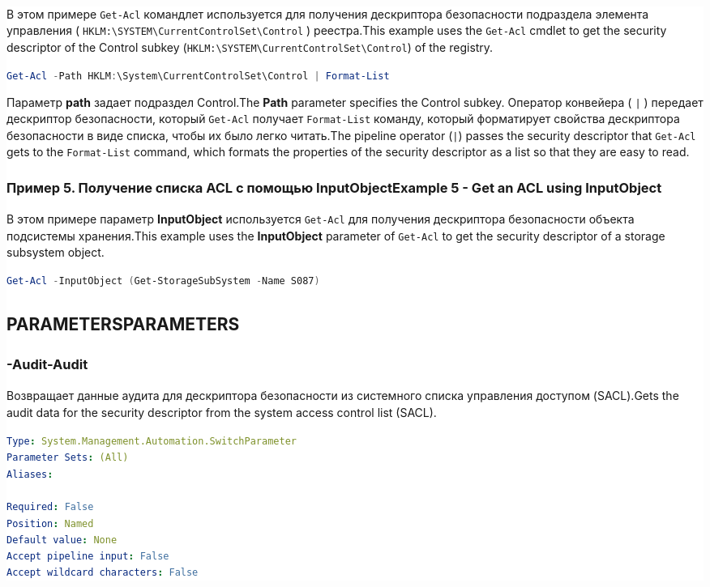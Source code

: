 <span data-ttu-id="e5900-131">В этом примере `Get-Acl` командлет используется для получения дескриптора безопасности подраздела элемента управления ( `HKLM:\SYSTEM\CurrentControlSet\Control` ) реестра.</span><span class="sxs-lookup"><span data-stu-id="e5900-131">This example uses the `Get-Acl` cmdlet to get the security descriptor of the Control subkey (`HKLM:\SYSTEM\CurrentControlSet\Control`) of the registry.</span></span>

```powershell
Get-Acl -Path HKLM:\System\CurrentControlSet\Control | Format-List
```

<span data-ttu-id="e5900-132">Параметр **path** задает подраздел Control.</span><span class="sxs-lookup"><span data-stu-id="e5900-132">The **Path** parameter specifies the Control subkey.</span></span> <span data-ttu-id="e5900-133">Оператор конвейера ( `|` ) передает дескриптор безопасности, который `Get-Acl` получает `Format-List` команду, который форматирует свойства дескриптора безопасности в виде списка, чтобы их было легко читать.</span><span class="sxs-lookup"><span data-stu-id="e5900-133">The pipeline operator (`|`) passes the security descriptor that `Get-Acl` gets to the `Format-List` command, which formats the properties of the security descriptor as a list so that they are easy to read.</span></span>

### <span data-ttu-id="e5900-134">Пример 5. Получение списка ACL с помощью **InputObject**</span><span class="sxs-lookup"><span data-stu-id="e5900-134">Example 5 - Get an ACL using **InputObject**</span></span>

<span data-ttu-id="e5900-135">В этом примере параметр **InputObject** используется `Get-Acl` для получения дескриптора безопасности объекта подсистемы хранения.</span><span class="sxs-lookup"><span data-stu-id="e5900-135">This example uses the **InputObject** parameter of `Get-Acl` to get the security descriptor of a storage subsystem object.</span></span>

```powershell
Get-Acl -InputObject (Get-StorageSubSystem -Name S087)
```

## <span data-ttu-id="e5900-136">PARAMETERS</span><span class="sxs-lookup"><span data-stu-id="e5900-136">PARAMETERS</span></span>

### <span data-ttu-id="e5900-137">-Audit</span><span class="sxs-lookup"><span data-stu-id="e5900-137">-Audit</span></span>

<span data-ttu-id="e5900-138">Возвращает данные аудита для дескриптора безопасности из системного списка управления доступом (SACL).</span><span class="sxs-lookup"><span data-stu-id="e5900-138">Gets the audit data for the security descriptor from the system access control list (SACL).</span></span>

```yaml
Type: System.Management.Automation.SwitchParameter
Parameter Sets: (All)
Aliases:

Required: False
Position: Named
Default value: None
Accept pipeline input: False
Accept wildcard characters: False
```
